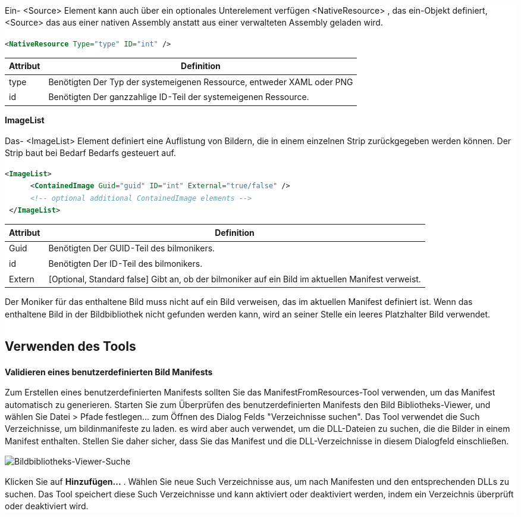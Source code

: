  Ein- \<Source> Element kann auch über ein optionales Unterelement verfügen \<NativeResource> , das ein-Objekt definiert, \<Source> das aus einer nativen Assembly anstatt aus einer verwalteten Assembly geladen wird.  
  
```xml  
<NativeResource Type="type" ID="int" />  
```  
  
|**Attribut**|**Definition**|  
|-|-|  
|type|Benötigten Der Typ der systemeigenen Ressource, entweder XAML oder PNG|  
|id|Benötigten Der ganzzahlige ID-Teil der systemeigenen Ressource.|  
  
 **ImageList**  
  
 Das- \<ImageList> Element definiert eine Auflistung von Bildern, die in einem einzelnen Strip zurückgegeben werden können. Der Strip baut bei Bedarf Bedarfs gesteuert auf.  
  
```xml  
<ImageList>  
      <ContainedImage Guid="guid" ID="int" External="true/false" />  
      <!-- optional additional ContainedImage elements -->  
 </ImageList>  
```  
  
|**Attribut**|**Definition**|  
|-|-|  
|Guid|Benötigten Der GUID-Teil des bilmonikers.|  
|id|Benötigten Der ID-Teil des bilmonikers.|  
|Extern|[Optional, Standard false] Gibt an, ob der bilmoniker auf ein Bild im aktuellen Manifest verweist.|  
  
 Der Moniker für das enthaltene Bild muss nicht auf ein Bild verweisen, das im aktuellen Manifest definiert ist. Wenn das enthaltene Bild in der Bildbibliothek nicht gefunden werden kann, wird an seiner Stelle ein leeres Platzhalter Bild verwendet.  
  
## <a name="how-to-use-the-tool"></a>Verwenden des Tools  
 **Validieren eines benutzerdefinierten Bild Manifests**  
  
 Zum Erstellen eines benutzerdefinierten Manifests sollten Sie das ManifestFromResources-Tool verwenden, um das Manifest automatisch zu generieren. Starten Sie zum Überprüfen des benutzerdefinierten Manifests den Bild Bibliotheks-Viewer, und wählen Sie Datei > Pfade festlegen... zum Öffnen des Dialog Felds "Verzeichnisse suchen". Das Tool verwendet die Such Verzeichnisse, um bildinmanifeste zu laden. es wird aber auch verwendet, um die DLL-Dateien zu suchen, die die Bilder in einem Manifest enthalten. Stellen Sie daher sicher, dass Sie das Manifest und die DLL-Verzeichnisse in diesem Dialogfeld einschließen.  
  
 ![Bildbibliotheks-Viewer-Suche](../../extensibility/internals/media/image-library-viewer-search.png "Bildbibliotheks-Viewer-Suche")  
  
 Klicken Sie auf **Hinzufügen...** . Wählen Sie neue Such Verzeichnisse aus, um nach Manifesten und den entsprechenden DLLs zu suchen. Das Tool speichert diese Such Verzeichnisse und kann aktiviert oder deaktiviert werden, indem ein Verzeichnis überprüft oder deaktiviert wird.  
  